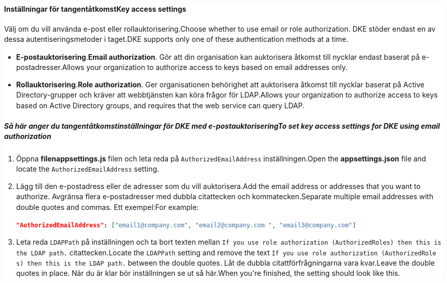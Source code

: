 #### <a name="key-access-settings"></a><span data-ttu-id="2d701-241">Inställningar för tangentåtkomst</span><span class="sxs-lookup"><span data-stu-id="2d701-241">Key access settings</span></span>

<span data-ttu-id="2d701-242">Välj om du vill använda e-post eller rollauktorisering.</span><span class="sxs-lookup"><span data-stu-id="2d701-242">Choose whether to use email or role authorization.</span></span> <span data-ttu-id="2d701-243">DKE stöder endast en av dessa autentiseringsmetoder i taget.</span><span class="sxs-lookup"><span data-stu-id="2d701-243">DKE supports only one of these authentication methods at a time.</span></span>

- <span data-ttu-id="2d701-244">**E-postauktorisering**.</span><span class="sxs-lookup"><span data-stu-id="2d701-244">**Email authorization**.</span></span> <span data-ttu-id="2d701-245">Gör att din organisation kan auktorisera åtkomst till nycklar endast baserat på e-postadresser.</span><span class="sxs-lookup"><span data-stu-id="2d701-245">Allows your organization to authorize access to keys based on email addresses only.</span></span>

- <span data-ttu-id="2d701-246">**Rollauktorisering**.</span><span class="sxs-lookup"><span data-stu-id="2d701-246">**Role authorization**.</span></span> <span data-ttu-id="2d701-247">Ger organisationen behörighet att auktorisera åtkomst till nycklar baserat på Active Directory-grupper och kräver att webbtjänsten kan köra frågor för LDAP.</span><span class="sxs-lookup"><span data-stu-id="2d701-247">Allows your organization to authorize access to keys based on Active Directory groups, and requires that the web service can query LDAP.</span></span>

##### <a name="to-set-key-access-settings-for-dke-using-email-authorization"></a><span data-ttu-id="2d701-248">Så här anger du tangentåtkomstinställningar för DKE med e-postauktorisering</span><span class="sxs-lookup"><span data-stu-id="2d701-248">To set key access settings for DKE using email authorization</span></span>

1. <span data-ttu-id="2d701-249">Öppna **filenappsettings.js** filen och leta reda på `AuthorizedEmailAddress` inställningen.</span><span class="sxs-lookup"><span data-stu-id="2d701-249">Open the **appsettings.json** file and locate the `AuthorizedEmailAddress` setting.</span></span>

2. <span data-ttu-id="2d701-250">Lägg till den e-postadress eller de adresser som du vill auktorisera.</span><span class="sxs-lookup"><span data-stu-id="2d701-250">Add the email address or addresses that you want to authorize.</span></span> <span data-ttu-id="2d701-251">Avgränsa flera e-postadresser med dubbla citattecken och kommatecken.</span><span class="sxs-lookup"><span data-stu-id="2d701-251">Separate multiple email addresses with double quotes and commas.</span></span> <span data-ttu-id="2d701-252">Ett exempel:</span><span class="sxs-lookup"><span data-stu-id="2d701-252">For example:</span></span>

   ```json
   "AuthorizedEmailAddress": ["email1@company.com", "email2@company.com ", "email3@company.com"]
   ```

3. <span data-ttu-id="2d701-253">Leta reda `LDAPPath` på inställningen och ta bort texten mellan `If you use role authorization (AuthorizedRoles) then this is the LDAP path.` citattecken.</span><span class="sxs-lookup"><span data-stu-id="2d701-253">Locate the `LDAPPath` setting and remove the text `If you use role authorization (AuthorizedRoles) then this is the LDAP path.` between the double quotes.</span></span> <span data-ttu-id="2d701-254">Låt de dubbla citattförfrågningarna vara kvar.</span><span class="sxs-lookup"><span data-stu-id="2d701-254">Leave the double quotes in place.</span></span> <span data-ttu-id="2d701-255">När du är klar bör inställningen se ut så här.</span><span class="sxs-lookup"><span data-stu-id="2d701-255">When you're finished, the setting should look like this.</span></span>
